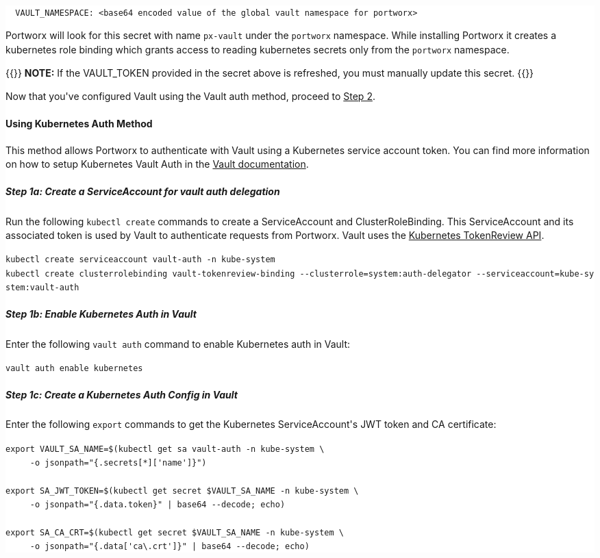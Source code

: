 ```text
  VAULT_NAMESPACE: <base64 encoded value of the global vault namespace for portworx>
```

Portworx will look for this secret with name `px-vault` under the `portworx` namespace. While installing Portworx it creates a kubernetes role binding which grants access to reading kubernetes secrets only from the `portworx` namespace.

{{<info>}}
**NOTE:** If the VAULT_TOKEN provided in the secret above is refreshed, you must manually update this secret.
{{</info>}}

Now that you've configured Vault using the Vault auth method, proceed to [Step 2](#step-2-setup-vault-as-the-secrets-provider-for-portworx).

#### Using Kubernetes Auth Method

This method allows Portworx to authenticate with Vault using a Kubernetes service account token. You can find more information on how to setup Kubernetes Vault Auth in the [Vault documentation](https://www.vaultproject.io/docs/auth/kubernetes).

##### Step 1a: Create a ServiceAccount for vault auth delegation

Run the following `kubectl create` commands to create a ServiceAccount and ClusterRoleBinding. This ServiceAccount and its associated token is used by Vault to authenticate requests from Portworx. Vault uses the [Kubernetes TokenReview API](https://kubernetes.io/docs/reference/generated/kubernetes-api/v1.18/#tokenreview-v1-authentication-k8s-io).

```text
kubectl create serviceaccount vault-auth -n kube-system
kubectl create clusterrolebinding vault-tokenreview-binding --clusterrole=system:auth-delegator --serviceaccount=kube-system:vault-auth
```

##### Step 1b: Enable Kubernetes Auth in Vault

Enter the following `vault auth` command to enable Kubernetes auth in Vault:

```text
vault auth enable kubernetes
```

##### Step 1c: Create a Kubernetes Auth Config in Vault

Enter the following `export` commands to get the Kubernetes ServiceAccount's JWT token and CA certificate:

```text
export VAULT_SA_NAME=$(kubectl get sa vault-auth -n kube-system \
     -o jsonpath="{.secrets[*]['name']}")

export SA_JWT_TOKEN=$(kubectl get secret $VAULT_SA_NAME -n kube-system \
     -o jsonpath="{.data.token}" | base64 --decode; echo)

export SA_CA_CRT=$(kubectl get secret $VAULT_SA_NAME -n kube-system \
     -o jsonpath="{.data['ca\.crt']}" | base64 --decode; echo)
```
